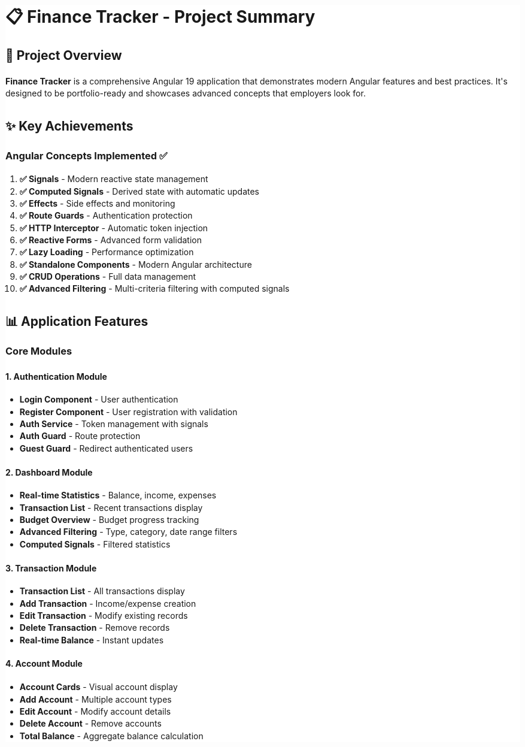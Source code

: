 # 📋 Finance Tracker - Project Summary

## 🎯 Project Overview

**Finance Tracker** is a comprehensive Angular 19 application that demonstrates modern Angular features and best practices. It's designed to be portfolio-ready and showcases advanced concepts that employers look for.

## ✨ Key Achievements

### Angular Concepts Implemented ✅

1. **✅ Signals** - Modern reactive state management
2. **✅ Computed Signals** - Derived state with automatic updates
3. **✅ Effects** - Side effects and monitoring
4. **✅ Route Guards** - Authentication protection
5. **✅ HTTP Interceptor** - Automatic token injection
6. **✅ Reactive Forms** - Advanced form validation
7. **✅ Lazy Loading** - Performance optimization
8. **✅ Standalone Components** - Modern Angular architecture
9. **✅ CRUD Operations** - Full data management
10. **✅ Advanced Filtering** - Multi-criteria filtering with computed signals

## 📊 Application Features

### Core Modules

#### 1. Authentication Module
- **Login Component** - User authentication
- **Register Component** - User registration with validation
- **Auth Service** - Token management with signals
- **Auth Guard** - Route protection
- **Guest Guard** - Redirect authenticated users

#### 2. Dashboard Module
- **Real-time Statistics** - Balance, income, expenses
- **Transaction List** - Recent transactions display
- **Budget Overview** - Budget progress tracking
- **Advanced Filtering** - Type, category, date range filters
- **Computed Signals** - Filtered statistics

#### 3. Transaction Module
- **Transaction List** - All transactions display
- **Add Transaction** - Income/expense creation
- **Edit Transaction** - Modify existing records
- **Delete Transaction** - Remove records
- **Real-time Balance** - Instant updates

#### 4. Account Module
- **Account Cards** - Visual account display
- **Add Account** - Multiple account types
- **Edit Account** - Modify account details
- **Delete Account** - Remove accounts
- **Total Balance** - Aggregate balance calculation
